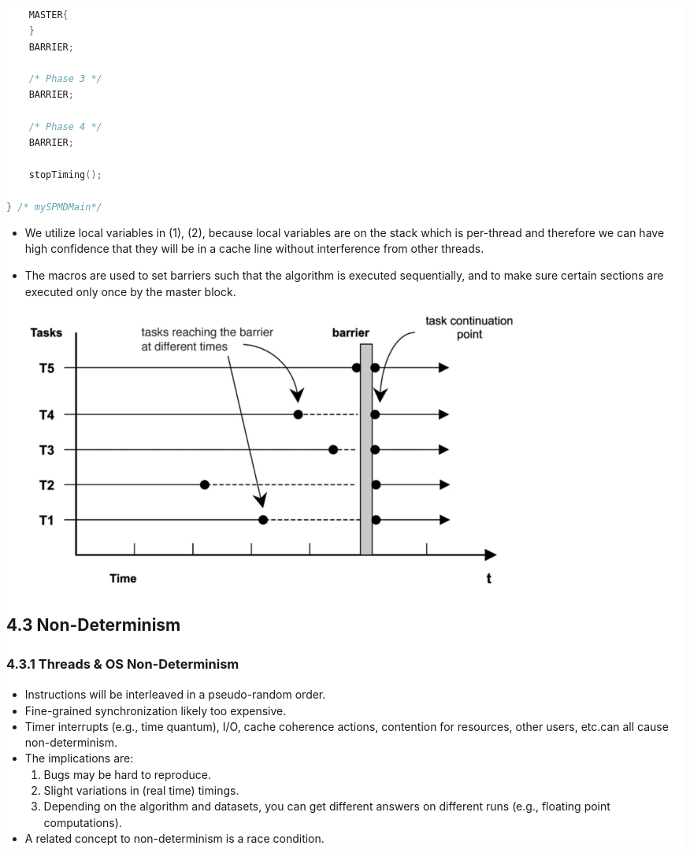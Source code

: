 ```cpp
    MASTER{
    }
    BARRIER;

    /* Phase 3 */
    BARRIER;

    /* Phase 4 */
    BARRIER;

    stopTiming();

} /* mySPMDMain*/
```

- We utilize local variables in (1), (2), because local variables are on the stack which is per-thread  and therefore we can have high confidence that they will be in a cache line without interference from other threads.
- The macros are used to set barriers such that the algorithm is executed sequentially, and to make sure certain sections are executed only once by the master block.
    
    ![Untitled_6.png](Untitled_6.png)
    

## 4.3 Non-Determinism

### 4.3.1 Threads & OS Non-Determinism

- Instructions will be interleaved in a pseudo-random order.
- Fine-grained synchronization likely too expensive.
- Timer interrupts (e.g., time quantum), I/O, cache coherence actions, contention for resources, other users, etc.can all cause non-determinism.
- The implications are:
    1. Bugs may be hard to reproduce.
    2. Slight variations in (real time) timings.
    3. Depending on the algorithm and datasets, you can get different answers on different runs (e.g., floating point computations).
- A related concept to non-determinism is a race condition.
